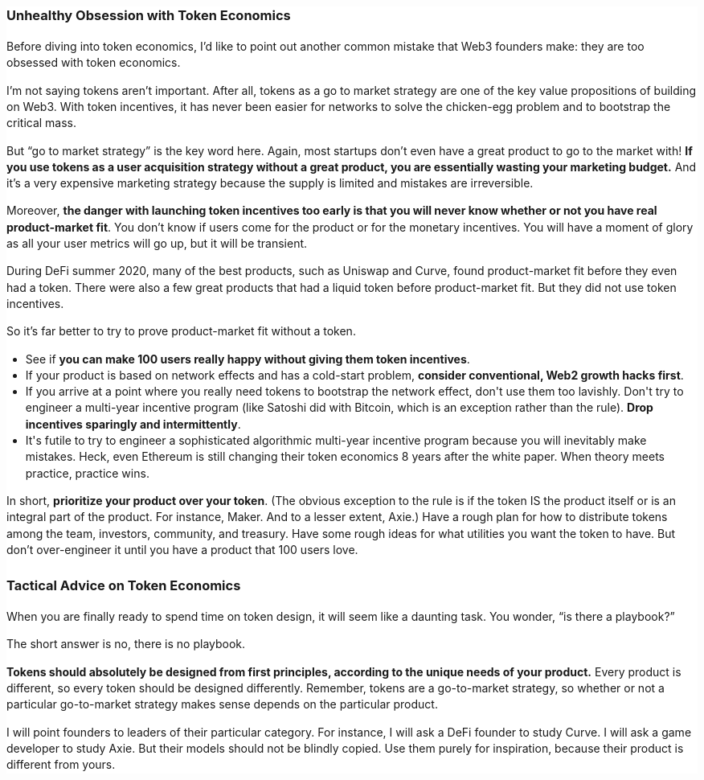 ### Unhealthy Obsession with Token Economics

Before diving into token economics, I’d like to point out another common mistake that Web3 founders make: they are too obsessed with token economics.

I’m not saying tokens aren’t important. After all, tokens as a go to market strategy are one of the key value propositions of building on Web3. With token incentives, it has never been easier for networks to solve the chicken-egg problem and to bootstrap the critical mass.

But “go to market strategy” is the key word here. Again, most startups don’t even have a great product to go to the market with! **If you use tokens as a user acquisition strategy without a great product, you are essentially wasting your marketing budget.** And it’s a very expensive marketing strategy because the supply is limited and mistakes are irreversible.

Moreover, **the danger with launching token incentives too early is that you will never know whether or not you have real product-market fit**. You don’t know if users come for the product or for the monetary incentives. You will have a moment of glory as all your user metrics will go up, but it will be transient.

During DeFi summer 2020, many of the best products, such as Uniswap and Curve, found product-market fit before they even had a token. There were also a few great products that had a liquid token before product-market fit. But they did not use token incentives.

So it’s far better to try to prove product-market fit without a token.

- See if **you can make 100 users really happy without giving them token incentives**.
- If your product is based on network effects and has a cold-start problem, **consider conventional, Web2 growth hacks first**.
- If you arrive at a point where you really need tokens to bootstrap the network effect, don't use them too lavishly. Don't try to engineer a multi-year incentive program (like Satoshi did with Bitcoin, which is an exception rather than the rule). **Drop incentives sparingly and intermittently**.
- It's futile to try to engineer a sophisticated algorithmic multi-year incentive program because you will inevitably make mistakes. Heck, even Ethereum is still changing their token economics 8 years after the white paper. When theory meets practice, practice wins.

In short, **prioritize your product over your token**. (The obvious exception to the rule is if the token IS the product itself or is an integral part of the product. For instance, Maker. And to a lesser extent, Axie.) Have a rough plan for how to distribute tokens among the team, investors, community, and treasury. Have some rough ideas for what utilities you want the token to have. But don’t over-engineer it until you have a product that 100 users love.

### Tactical Advice on Token Economics

When you are finally ready to spend time on token design, it will seem like a daunting task. You wonder, “is there a playbook?”

The short answer is no, there is no playbook.

**Tokens should absolutely be designed from first principles, according to the unique needs of your product.** Every product is different, so every token should be designed differently. Remember, tokens are a go-to-market strategy, so whether or not a particular go-to-market strategy makes sense depends on the particular product.

I will point founders to leaders of their particular category. For instance, I will ask a DeFi founder to study Curve. I will ask a game developer to study Axie. But their models should not be blindly copied. Use them purely for inspiration, because their product is different from yours.
